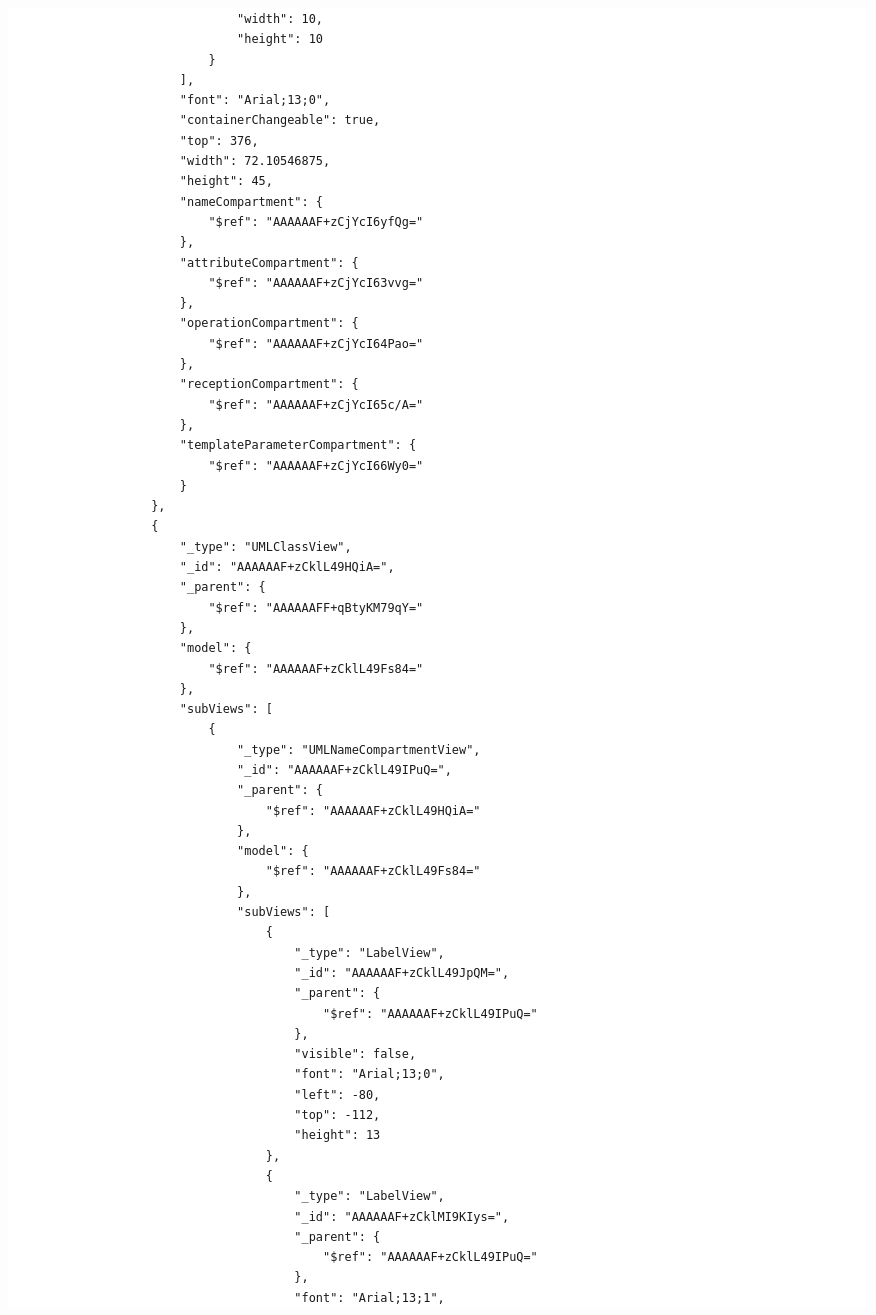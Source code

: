 									"width": 10,
									"height": 10
								}
							],
							"font": "Arial;13;0",
							"containerChangeable": true,
							"top": 376,
							"width": 72.10546875,
							"height": 45,
							"nameCompartment": {
								"$ref": "AAAAAAF+zCjYcI6yfQg="
							},
							"attributeCompartment": {
								"$ref": "AAAAAAF+zCjYcI63vvg="
							},
							"operationCompartment": {
								"$ref": "AAAAAAF+zCjYcI64Pao="
							},
							"receptionCompartment": {
								"$ref": "AAAAAAF+zCjYcI65c/A="
							},
							"templateParameterCompartment": {
								"$ref": "AAAAAAF+zCjYcI66Wy0="
							}
						},
						{
							"_type": "UMLClassView",
							"_id": "AAAAAAF+zCklL49HQiA=",
							"_parent": {
								"$ref": "AAAAAAFF+qBtyKM79qY="
							},
							"model": {
								"$ref": "AAAAAAF+zCklL49Fs84="
							},
							"subViews": [
								{
									"_type": "UMLNameCompartmentView",
									"_id": "AAAAAAF+zCklL49IPuQ=",
									"_parent": {
										"$ref": "AAAAAAF+zCklL49HQiA="
									},
									"model": {
										"$ref": "AAAAAAF+zCklL49Fs84="
									},
									"subViews": [
										{
											"_type": "LabelView",
											"_id": "AAAAAAF+zCklL49JpQM=",
											"_parent": {
												"$ref": "AAAAAAF+zCklL49IPuQ="
											},
											"visible": false,
											"font": "Arial;13;0",
											"left": -80,
											"top": -112,
											"height": 13
										},
										{
											"_type": "LabelView",
											"_id": "AAAAAAF+zCklMI9KIys=",
											"_parent": {
												"$ref": "AAAAAAF+zCklL49IPuQ="
											},
											"font": "Arial;13;1",